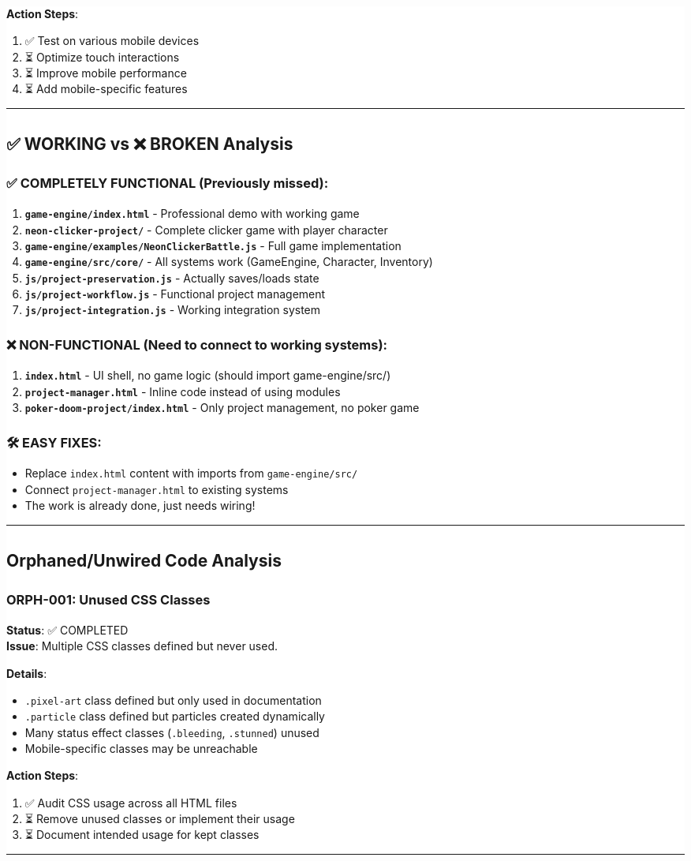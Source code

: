 **Action Steps**:
1. ✅ Test on various mobile devices
2. ⏳ Optimize touch interactions
3. ⏳ Improve mobile performance
4. ⏳ Add mobile-specific features

---

## ✅ **WORKING vs ❌ BROKEN Analysis**

### ✅ **COMPLETELY FUNCTIONAL** (Previously missed):
1. **`game-engine/index.html`** - Professional demo with working game
2. **`neon-clicker-project/`** - Complete clicker game with player character
3. **`game-engine/examples/NeonClickerBattle.js`** - Full game implementation
4. **`game-engine/src/core/`** - All systems work (GameEngine, Character, Inventory)
5. **`js/project-preservation.js`** - Actually saves/loads state
6. **`js/project-workflow.js`** - Functional project management
7. **`js/project-integration.js`** - Working integration system

### ❌ **NON-FUNCTIONAL** (Need to connect to working systems):
1. **`index.html`** - UI shell, no game logic (should import game-engine/src/)
2. **`project-manager.html`** - Inline code instead of using modules
3. **`poker-doom-project/index.html`** - Only project management, no poker game

### 🛠️ **EASY FIXES**:
- Replace `index.html` content with imports from `game-engine/src/`
- Connect `project-manager.html` to existing systems
- The work is already done, just needs wiring!

---

## Orphaned/Unwired Code Analysis

### ORPH-001: Unused CSS Classes
**Status**: ✅ COMPLETED  
**Issue**: Multiple CSS classes defined but never used.

**Details**:
- `.pixel-art` class defined but only used in documentation
- `.particle` class defined but particles created dynamically
- Many status effect classes (`.bleeding`, `.stunned`) unused
- Mobile-specific classes may be unreachable

**Action Steps**:
1. ✅ Audit CSS usage across all HTML files
2. ⏳ Remove unused classes or implement their usage
3. ⏳ Document intended usage for kept classes

---
